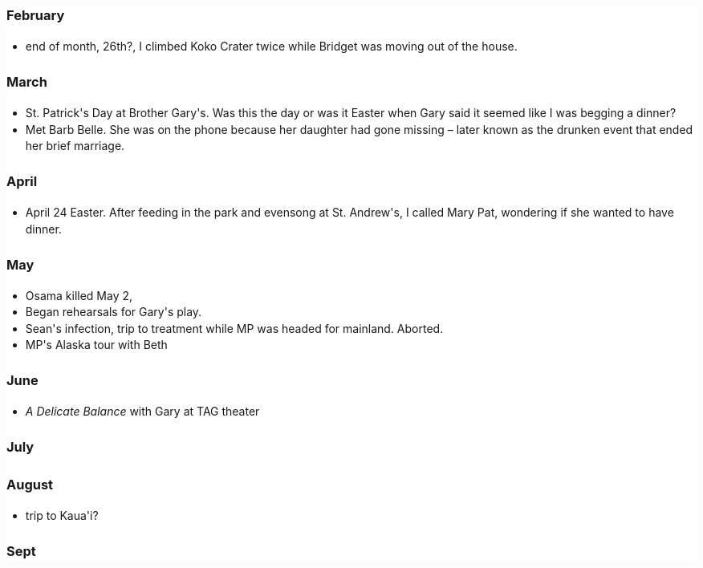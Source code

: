 
<a id="org943f37e"></a>

### February

-   end of month, 26th?, I climbed Koko Crater twice while Bridget was moving out of the house.


<a id="org6a2430e"></a>

### March

-   St. Patrick's Day at Brother Gary's. Was this the day or was it Easter when Gary said it seemed like I was begging a dinner?
-   Met Barb Belle. She was on the phone because her daughter had gone missing &#x2013; later known as the drunken event that ended her brief marriage.


<a id="org9c105f4"></a>

### April

-   April 24 Easter. After feeding in the park and evensong at St. Andrew's, I called Mary Pat, wondering if she wanted to have dinner.


<a id="orgea41f90"></a>

### May

-   Osama killed May 2,
-   Began rehearsals for Gary's play.
-   Sean's infection, trip to treatment while MP was headed for mainland. Aborted.
-   MP's Alaska tour with Beth


<a id="org34d0e37"></a>

### June

-   *A Delicate Balance* with Gary at TAG theater


<a id="orgf8f2fe1"></a>

### July


<a id="orga0f456c"></a>

### August

-   trip to Kaua'i?


<a id="org2e14965"></a>

### Sept
